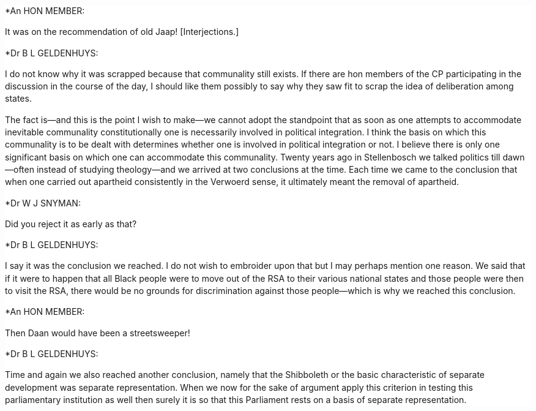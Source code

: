 </speech>

<speech by="#hon_member">

<from>*An <person refersTo="hansard_za">HON MEMBER</person>:</from>

<p>It was on the recommendation of old Jaap! [Interjections.]</p>

</speech>

<speech by="#geldenhuys">

<from>*Dr <person refersTo="hansard_za">B L GELDENHUYS</person>:</from>

<p>I do not know why it was scrapped because that communality still exists. If there are hon members of the CP participating in the discussion in the course of the day, I should like them possibly to say why they saw fit to scrap the idea of deliberation among states.</p>

<p>The fact is&#x2014;and this is the point I wish to make&#x2014;we cannot adopt the standpoint that as soon as one attempts to accommodate inevitable communality constitutionally one is necessarily involved in political integration. I think the basis on which this communality is to be dealt with determines whether one is involved in political integration or not. I believe there is only one significant basis on <span class="col_3343-3344" refersTo="page_0384"/>which one can accommodate this communality. Twenty years ago in Stellenbosch we talked politics till dawn&#x2014;often instead of studying theology&#x2014;and we arrived at two conclusions at the time. Each time we came to the conclusion that when one carried out apartheid consistently in the Verwoerd sense, it ultimately meant the removal of apartheid.</p>

</speech>

<speech by="#snyman">

<from>*Dr <person refersTo="hansard_za">W J SNYMAN</person>:</from>

<p>Did you reject it as early as that?</p>

</speech>

<speech by="#geldenhuys">

<from>*Dr <person refersTo="hansard_za">B L GELDENHUYS</person>:</from>

<p>I say it was the conclusion we reached. I do not wish to embroider upon that but I may perhaps mention one reason. We said that if it were to happen that all Black people were to move out of the RSA to their various national states and those people were then to visit the RSA, there would be no grounds for discrimination against those people&#x2014;which is why we reached this conclusion.</p>

</speech>

<speech by="#hon_member">

<from>*An <person refersTo="hansard_za">HON MEMBER</person>:</from>

<p>Then Daan would have been a streetsweeper!</p>

</speech>

<speech by="#geldenhuys">

<from>*Dr <person refersTo="hansard_za">B L GELDENHUYS</person>:</from>

<p>Time and again we also reached another conclusion, namely that the Shibboleth or the basic characteristic of separate development was separate representation. When we now for the sake of argument apply this criterion in testing this parliamentary institution as well then surely it is so that this Parliament rests on a basis of separate representation.</p>
